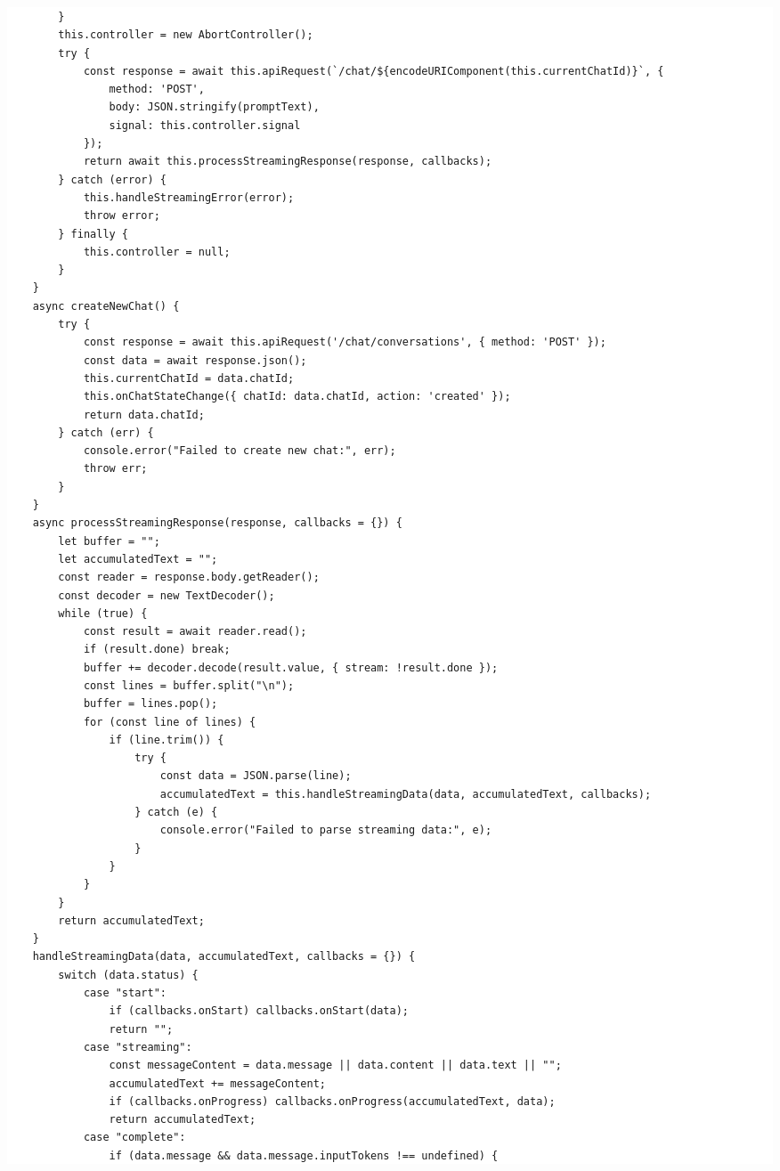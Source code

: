             }
            this.controller = new AbortController();
            try {
                const response = await this.apiRequest(`/chat/${encodeURIComponent(this.currentChatId)}`, {
                    method: 'POST',
                    body: JSON.stringify(promptText),
                    signal: this.controller.signal
                });
                return await this.processStreamingResponse(response, callbacks);
            } catch (error) {
                this.handleStreamingError(error);
                throw error;
            } finally {
                this.controller = null;
            }
        }
        async createNewChat() {
            try {
                const response = await this.apiRequest('/chat/conversations', { method: 'POST' });
                const data = await response.json();
                this.currentChatId = data.chatId;
                this.onChatStateChange({ chatId: data.chatId, action: 'created' });
                return data.chatId;
            } catch (err) {
                console.error("Failed to create new chat:", err);
                throw err;
            }
        }
        async processStreamingResponse(response, callbacks = {}) {
            let buffer = "";
            let accumulatedText = "";
            const reader = response.body.getReader();
            const decoder = new TextDecoder();
            while (true) {
                const result = await reader.read();
                if (result.done) break;
                buffer += decoder.decode(result.value, { stream: !result.done });
                const lines = buffer.split("\n");
                buffer = lines.pop();
                for (const line of lines) {
                    if (line.trim()) {
                        try {
                            const data = JSON.parse(line);
                            accumulatedText = this.handleStreamingData(data, accumulatedText, callbacks);
                        } catch (e) {
                            console.error("Failed to parse streaming data:", e);
                        }
                    }
                }
            }
            return accumulatedText;
        }
        handleStreamingData(data, accumulatedText, callbacks = {}) {
            switch (data.status) {
                case "start":
                    if (callbacks.onStart) callbacks.onStart(data);
                    return "";
                case "streaming":
                    const messageContent = data.message || data.content || data.text || "";
                    accumulatedText += messageContent;
                    if (callbacks.onProgress) callbacks.onProgress(accumulatedText, data);
                    return accumulatedText;
                case "complete":
                    if (data.message && data.message.inputTokens !== undefined) {